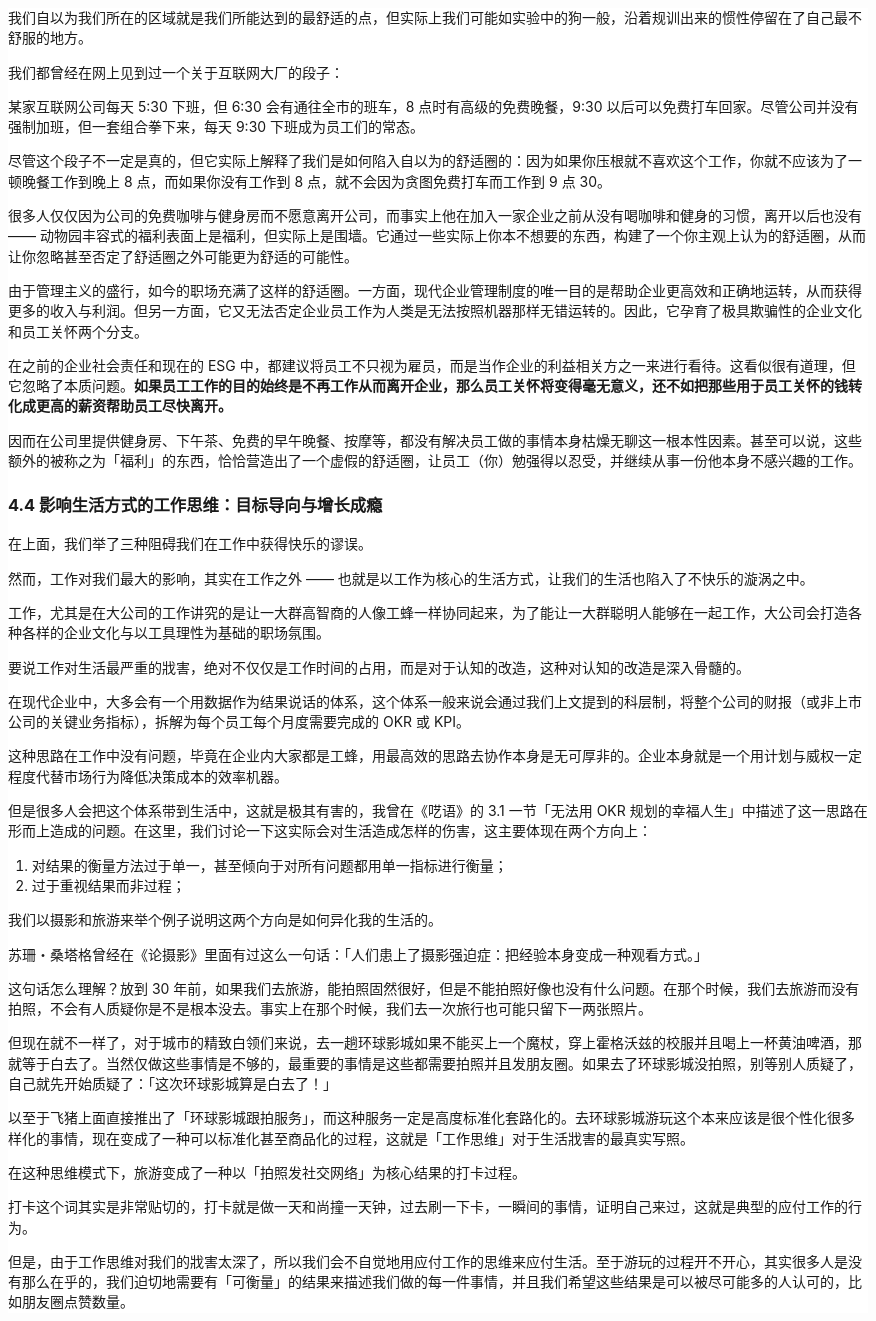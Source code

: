 我们自以为我们所在的区域就是我们所能达到的最舒适的点，但实际上我们可能如实验中的狗一般，沿着规训出来的惯性停留在了自己最不舒服的地方。

我们都曾经在网上见到过一个关于互联网大厂的段子：

某家互联网公司每天 5:30 下班，但 6:30 会有通往全市的班车，8 点时有高级的免费晚餐，9:30 以后可以免费打车回家。尽管公司并没有强制加班，但一套组合拳下来，每天 9:30 下班成为员工们的常态。

尽管这个段子不一定是真的，但它实际上解释了我们是如何陷入自以为的舒适圈的：因为如果你压根就不喜欢这个工作，你就不应该为了一顿晚餐工作到晚上 8 点，而如果你没有工作到 8 点，就不会因为贪图免费打车而工作到 9 点 30。

很多人仅仅因为公司的免费咖啡与健身房而不愿意离开公司，而事实上他在加入一家企业之前从没有喝咖啡和健身的习惯，离开以后也没有 —— 动物园丰容式的福利表面上是福利，但实际上是围墙。它通过一些实际上你本不想要的东西，构建了一个你主观上认为的舒适圈，从而让你忽略甚至否定了舒适圈之外可能更为舒适的可能性。

由于管理主义的盛行，如今的职场充满了这样的舒适圈。一方面，现代企业管理制度的唯一目的是帮助企业更高效和正确地运转，从而获得更多的收入与利润。但另一方面，它又无法否定企业员工作为人类是无法按照机器那样无错运转的。因此，它孕育了极具欺骗性的企业文化和员工关怀两个分支。

在之前的企业社会责任和现在的 ESG 中，都建议将员工不只视为雇员，而是当作企业的利益相关方之一来进行看待。这看似很有道理，但它忽略了本质问题。**如果员工工作的目的始终是不再工作从而离开企业，那么员工关怀将变得毫无意义，还不如把那些用于员工关怀的钱转化成更高的薪资帮助员工尽快离开。**

因而在公司里提供健身房、下午茶、免费的早午晚餐、按摩等，都没有解决员工做的事情本身枯燥无聊这一根本性因素。甚至可以说，这些额外的被称之为「福利」的东西，恰恰营造出了一个虚假的舒适圈，让员工（你）勉强得以忍受，并继续从事一份他本身不感兴趣的工作。

### 4.4 影响生活方式的工作思维：目标导向与增长成瘾

在上面，我们举了三种阻碍我们在工作中获得快乐的谬误。

然而，工作对我们最大的影响，其实在工作之外 —— 也就是以工作为核心的生活方式，让我们的生活也陷入了不快乐的漩涡之中。

工作，尤其是在大公司的工作讲究的是让一大群高智商的人像工蜂一样协同起来，为了能让一大群聪明人能够在一起工作，大公司会打造各种各样的企业文化与以工具理性为基础的职场氛围。

要说工作对生活最严重的戕害，绝对不仅仅是工作时间的占用，而是对于认知的改造，这种对认知的改造是深入骨髓的。

在现代企业中，大多会有一个用数据作为结果说话的体系，这个体系一般来说会通过我们上文提到的科层制，将整个公司的财报（或非上市公司的关键业务指标），拆解为每个员工每个月度需要完成的 OKR 或 KPI。

这种思路在工作中没有问题，毕竟在企业内大家都是工蜂，用最高效的思路去协作本身是无可厚非的。企业本身就是一个用计划与威权一定程度代替市场行为降低决策成本的效率机器。

但是很多人会把这个体系带到生活中，这就是极其有害的，我曾在《呓语》的 3.1 一节「无法用 OKR 规划的幸福人生」中描述了这一思路在形而上造成的问题。在这里，我们讨论一下这实际会对生活造成怎样的伤害，这主要体现在两个方向上：

1.  对结果的衡量方法过于单一，甚至倾向于对所有问题都用单一指标进行衡量；
2.  过于重视结果而非过程；

我们以摄影和旅游来举个例子说明这两个方向是如何异化我的生活的。

苏珊・桑塔格曾经在《论摄影》里面有过这么一句话：「人们患上了摄影强迫症：把经验本身变成一种观看方式。」

这句话怎么理解？放到 30 年前，如果我们去旅游，能拍照固然很好，但是不能拍照好像也没有什么问题。在那个时候，我们去旅游而没有拍照，不会有人质疑你是不是根本没去。事实上在那个时候，我们去一次旅行也可能只留下一两张照片。

但现在就不一样了，对于城市的精致白领们来说，去一趟环球影城如果不能买上一个魔杖，穿上霍格沃兹的校服并且喝上一杯黄油啤酒，那就等于白去了。当然仅做这些事情是不够的，最重要的事情是这些都需要拍照并且发朋友圈。如果去了环球影城没拍照，别等别人质疑了，自己就先开始质疑了：「这次环球影城算是白去了！」

以至于飞猪上面直接推出了「环球影城跟拍服务」，而这种服务一定是高度标准化套路化的。去环球影城游玩这个本来应该是很个性化很多样化的事情，现在变成了一种可以标准化甚至商品化的过程，这就是「工作思维」对于生活戕害的最真实写照。

在这种思维模式下，旅游变成了一种以「拍照发社交网络」为核心结果的打卡过程。

打卡这个词其实是非常贴切的，打卡就是做一天和尚撞一天钟，过去刷一下卡，一瞬间的事情，证明自己来过，这就是典型的应付工作的行为。

但是，由于工作思维对我们的戕害太深了，所以我们会不自觉地用应付工作的思维来应付生活。至于游玩的过程开不开心，其实很多人是没有那么在乎的，我们迫切地需要有「可衡量」的结果来描述我们做的每一件事情，并且我们希望这些结果是可以被尽可能多的人认可的，比如朋友圈点赞数量。

